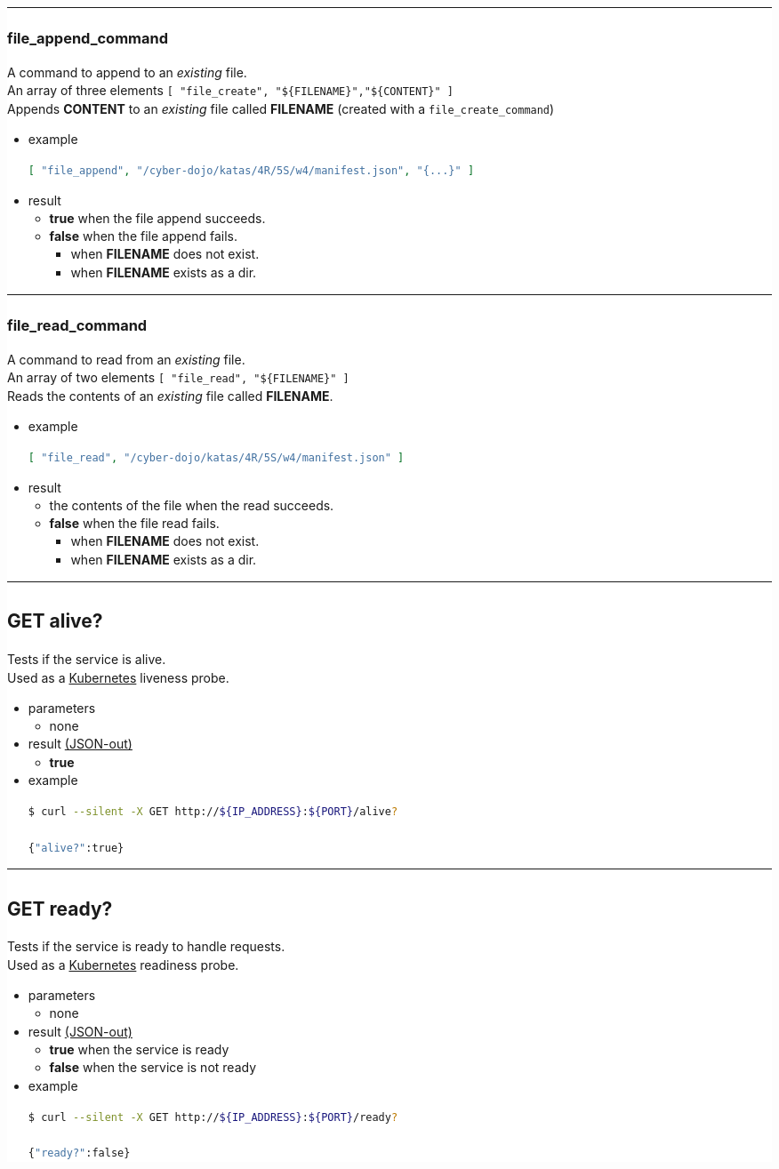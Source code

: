 - - - -
### file_append_command
A command to append to an _existing_ file.  
An array of three elements `[ "file_create", "${FILENAME}","${CONTENT}" ]`  
Appends **CONTENT** to an _existing_ file called **FILENAME** (created with a `file_create_command`)
- example
  ```json
  [ "file_append", "/cyber-dojo/katas/4R/5S/w4/manifest.json", "{...}" ]  
  ```
- result
  * **true** when the file append succeeds.
  * **false** when the file append fails.
    - when **FILENAME** does not exist.
    - when **FILENAME** exists as a dir.

- - - -
### file_read_command
A command to read from an _existing_ file.  
An array of two elements `[ "file_read", "${FILENAME}" ]`  
Reads the contents of an _existing_ file called **FILENAME**.
- example
  ```json
  [ "file_read", "/cyber-dojo/katas/4R/5S/w4/manifest.json" ]
  ```
- result
  * the contents of the file when the read succeeds.
  * **false** when the file read fails.
    - when **FILENAME** does not exist.
    - when **FILENAME** exists as a dir.

- - - -
## GET alive?
Tests if the service is alive.  
Used as a [Kubernetes](https://kubernetes.io/) liveness probe.  
- parameters
  * none
- result [(JSON-out)](#json-out)
  * **true**
- example
  ```bash     
  $ curl --silent -X GET http://${IP_ADDRESS}:${PORT}/alive?

  {"alive?":true}
  ```

- - - -
## GET ready?
Tests if the service is ready to handle requests.  
Used as a [Kubernetes](https://kubernetes.io/) readiness probe.
- parameters
  * none
- result [(JSON-out)](#json-out)
  * **true** when the service is ready
  * **false** when the service is not ready
- example
  ```bash     
  $ curl --silent -X GET http://${IP_ADDRESS}:${PORT}/ready?

  {"ready?":false}
  ```
